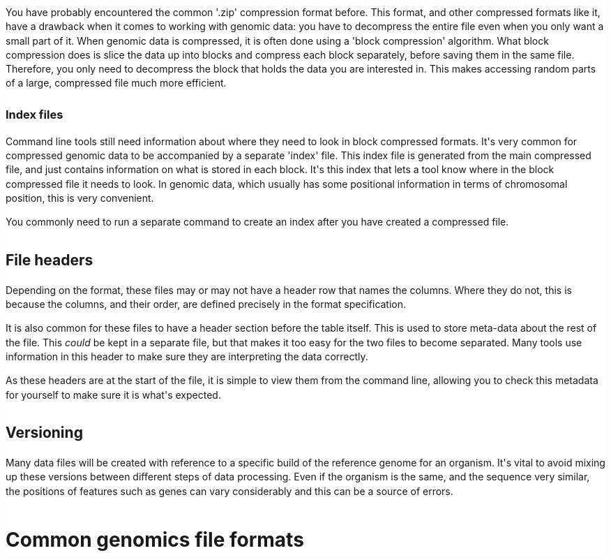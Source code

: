 You have probably encountered the common '.zip' compression format
before. This format, and other compressed formats like it, have a
drawback when it comes to working with genomic data: you have to
decompress the entire file even when you only want a small part of it.
When genomic data is compressed, it is often done using a 'block
compression' algorithm. What block compression does is slice the data up
into blocks and compress each block separately, before saving them in
the same file. Therefore, you only need to decompress the block that
holds the data you are interested in. This makes accessing random parts
of a large, compressed file much more efficient.

### Index files

Command line tools still need information about where they need to look
in block compressed formats. It's very common for compressed genomic
data to be accompanied by a separate 'index' file. This index file is
generated from the main compressed file, and just contains information
on what is stored in each block. It's this index that lets a tool know
where in the block compressed file it needs to look. In genomic data,
which usually has some positional information in terms of chromosomal
position, this is very convenient.

You commonly need to run a separate command to create an index after you
have created a compressed file.

## File headers

Depending on the format, these files may or may not have a header row
that names the columns. Where they do not, this is because the columns,
and their order, are defined precisely in the format specification.

It is also common for these files to have a header section before the
table itself. This is used to store meta-data about the rest of the
file. This *could* be kept in a separate file, but that makes it too
easy for the two files to become separated. Many tools use information
in this header to make sure they are interpreting the data correctly.

As these headers are at the start of the file, it is simple to view them
from the command line, allowing you to check this metadata for yourself
to make sure it is what's expected.

## Versioning

Many data files will be created with reference to a specific build of
the reference genome for an organism. It's vital to avoid mixing up
these versions between different steps of data processing. Even if the
organism is the same, and the sequence very similar, the positions of
features such as genes can vary considerably and this can be a source of
errors.

# Common genomics file formats
